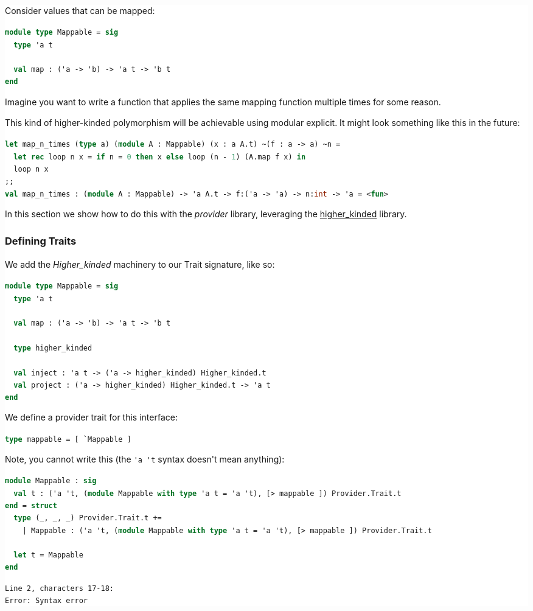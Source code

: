 Consider values that can be mapped:

```ocaml
module type Mappable = sig
  type 'a t

  val map : ('a -> 'b) -> 'a t -> 'b t
end
```

Imagine you want to write a function that applies the same mapping function multiple times for some reason.

This kind of higher-kinded polymorphism will be achievable using modular explicit. It might look something like this in the future:


```ocaml
let map_n_times (type a) (module A : Mappable) (x : a A.t) ~(f : a -> a) ~n =
  let rec loop n x = if n = 0 then x else loop (n - 1) (A.map f x) in
  loop n x
;;
val map_n_times : (module A : Mappable) -> 'a A.t -> f:('a -> 'a) -> n:int -> 'a = <fun>
```

In this section we show how to do this with the *provider* library, leveraging the [higher_kinded](https://github.com/janestreet/higher_kinded) library.

### Defining Traits

We add the *Higher_kinded* machinery to our Trait signature, like so:

```ocaml
module type Mappable = sig
  type 'a t

  val map : ('a -> 'b) -> 'a t -> 'b t

  type higher_kinded

  val inject : 'a t -> ('a -> higher_kinded) Higher_kinded.t
  val project : ('a -> higher_kinded) Higher_kinded.t -> 'a t
end
```

We define a provider trait for this interface:

```ocaml
type mappable = [ `Mappable ]
```

Note, you cannot write this (the `'a 't` syntax doesn't mean anything):

```ocaml
module Mappable : sig
  val t : ('a 't, (module Mappable with type 'a t = 'a 't), [> mappable ]) Provider.Trait.t
end = struct
  type (_, _, _) Provider.Trait.t +=
    | Mappable : ('a 't, (module Mappable with type 'a t = 'a 't), [> mappable ]) Provider.Trait.t

  let t = Mappable
end
```
```mdx-error
Line 2, characters 17-18:
Error: Syntax error
```
